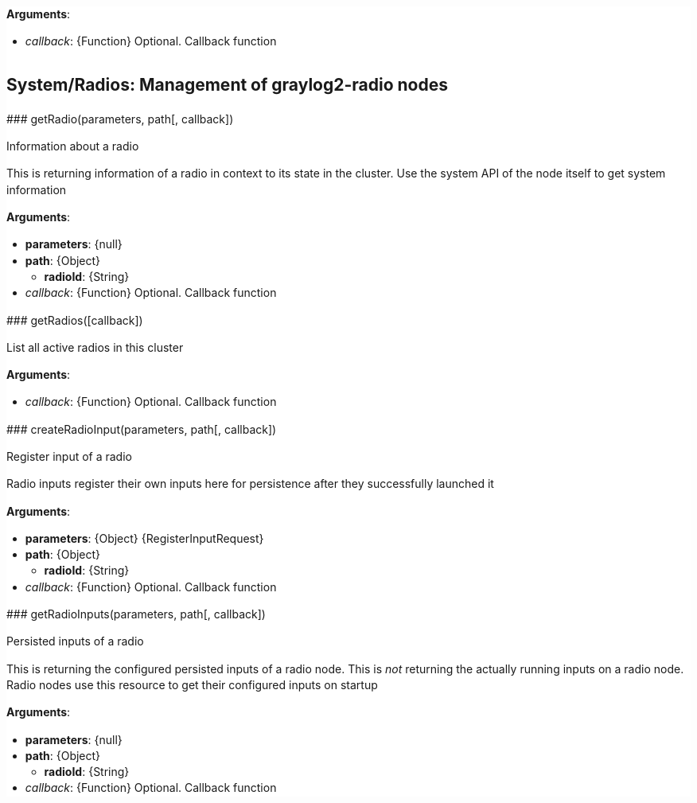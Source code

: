 __Arguments__:
  * _callback_: {Function} Optional. Callback function

## System/Radios: Management of graylog2-radio nodes

<a name="getRadio">
### getRadio(parameters, path[, callback])

Information about a radio

This is returning information of a radio in context to its state in the cluster. Use the system API of the node itself to get system information

__Arguments__:
  * __parameters__: {null}
  * __path__: {Object}
    * __radioId__: {String}
  * _callback_: {Function} Optional. Callback function

<a name="getRadios">
### getRadios([callback])

List all active radios in this cluster

__Arguments__:
  * _callback_: {Function} Optional. Callback function

<a name="createRadioInput">
### createRadioInput(parameters, path[, callback])

Register input of a radio

Radio inputs register their own inputs here for persistence after they successfully launched it

__Arguments__:
  * __parameters__: {Object} {RegisterInputRequest}
  * __path__: {Object}
    * __radioId__: {String}
  * _callback_: {Function} Optional. Callback function

<a name="getRadioInputs">
### getRadioInputs(parameters, path[, callback])

Persisted inputs of a radio

This is returning the configured persisted inputs of a radio node. This is *not* returning the actually running inputs on a radio node. Radio nodes use this resource to get their configured inputs on startup

__Arguments__:
  * __parameters__: {null}
  * __path__: {Object}
    * __radioId__: {String}
  * _callback_: {Function} Optional. Callback function
